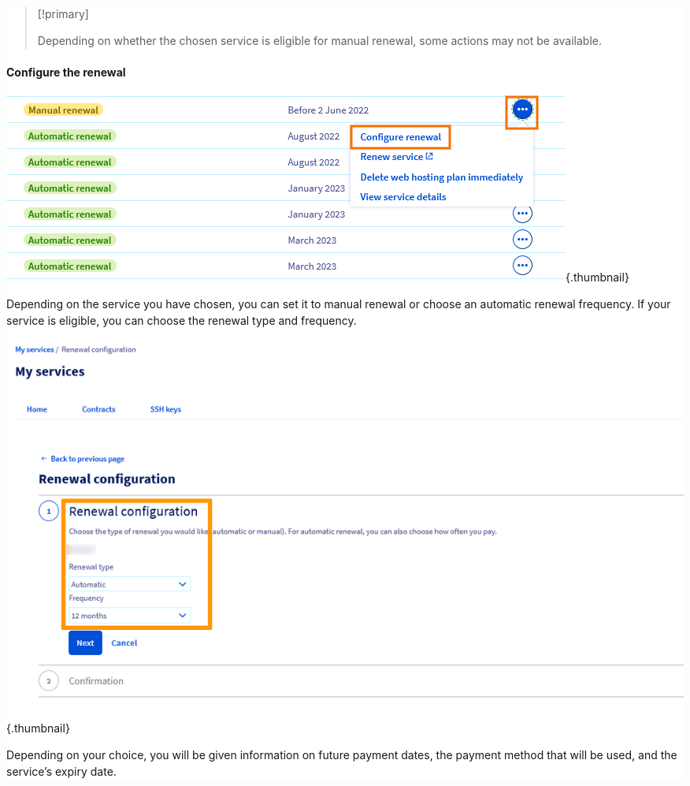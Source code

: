 > [!primary]
>
> Depending on whether the chosen service is eligible for manual renewal, some actions may not be available.
>

#### Configure the renewal

![manageautomaticrenewal](images/manageautorenew6b.png){.thumbnail}

Depending on the service you have chosen, you can set it to manual renewal or choose an automatic renewal frequency. If your service is eligible, you can choose the renewal type and frequency.

![manageautomaticrenewal](images/manageautorenew7.png){.thumbnail}

Depending on your choice, you will be given information on future payment dates, the payment method that will be used, and the service’s expiry date.
